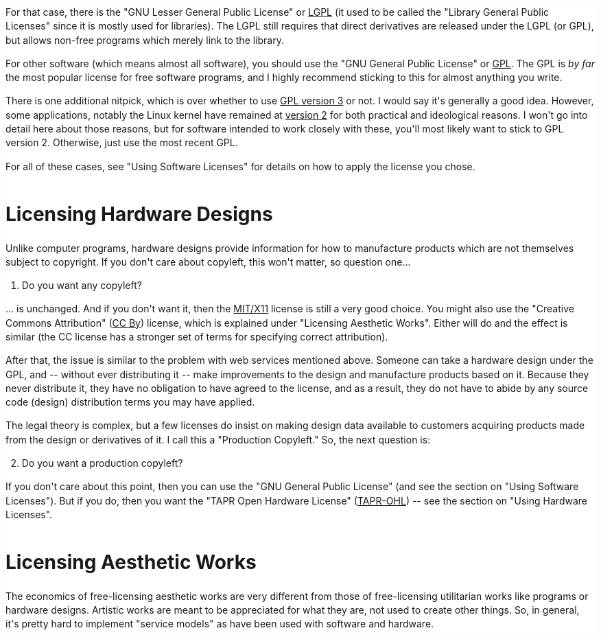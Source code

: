 For that case, there is the "GNU Lesser General Public License" or [LGPL](http://www.gnu.org/licenses/lgpl.html) (it used to be called the "Library General Public Licenses" since it is mostly used for libraries). The LGPL still requires that direct derivatives are released under the LGPL (or GPL), but allows non-free programs which merely link to the library.

For other software (which means almost all software), you should use the "GNU General Public License" or [GPL](http://www.gnu.org/licenses/gpl.html). The GPL is _by far_ the most popular license for free software programs, and I highly recommend sticking to this for almost anything you write.

There is one additional nitpick, which is over whether to use [GPL version 3](http://www.gnu.org/licenses/gpl.html) or not. I would say it's generally a good idea. However, some applications, notably the Linux kernel have remained at [version 2](http://www.gnu.org/licenses/old-licenses/gpl-2.0.html) for both practical and ideological reasons. I won't go into detail here about those reasons, but for software intended to work closely with these, you'll most likely want to stick to GPL version 2. Otherwise, just use the most recent GPL.

For all of these cases, see "Using Software Licenses" for details on how to apply the license you chose.

# Licensing Hardware Designs

Unlike computer programs, hardware designs provide information for how to manufacture products which are not themselves subject to copyright. If you don't care about copyleft, this won't matter, so question one...

1) Do you want any copyleft?

... is unchanged. And if you don't want it, then the [MIT/X11](http://www.opensource.org/licenses/mit-license.php) license is still a very good choice. You might also use the "Creative Commons Attribution" ([CC By](http://creativecommons.org/licenses/by/3.0)) license, which is explained under "Licensing Aesthetic Works". Either will do and the effect is similar (the CC license has a stronger set of terms for specifying correct attribution).

After that, the issue is similar to the problem with web services mentioned above. Someone can take a hardware design under the GPL, and -- without ever distributing it -- make improvements to the design and manufacture products based on it. Because they never distribute it, they have no obligation to have agreed to the license, and as a result, they do not have to abide by any source code (design) distribution terms you may have applied.

The legal theory is complex, but a few licenses do insist on making design data available to customers acquiring products made from the design or derivatives of it. I call this a "Production Copyleft." So, the next question is:

2) Do you want a production copyleft?

If you don't care about this point, then you can use the "GNU General Public License" (and see the section on "Using Software Licenses"). But if you do, then you want the "TAPR Open Hardware License" ([TAPR-OHL](http://www.tapr.org/ohl.html)) -- see the section on "Using Hardware Licenses".

# Licensing Aesthetic Works

The economics of free-licensing aesthetic works are very different from those of free-licensing utilitarian works like programs or hardware designs. Artistic works are meant to be appreciated for what they are, not used to create other things. So, in general, it's pretty hard to implement "service models" as have been used with software and hardware.
